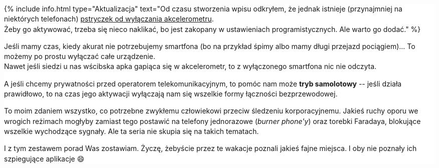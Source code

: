 {% include info.html
type="Aktualizacja"
text="Od czasu stworzenia wpisu odkryłem, że jednak istnieje (przynajmniej na niektórych telefonach) [pstryczek od wyłączania akcelerometru](https://www.guidingtech.com/turn-off-android-phone-sensors/).  
Żeby go aktywować, trzeba się nieco naklikać, bo jest zakopany w&nbsp;ustawieniach programistycznych. Ale warto go dodać."
%}

Jeśli mamy czas, kiedy akurat nie potrzebujemy smartfona (bo na przykład śpimy albo mamy długi przejazd pociągiem)... To możemy po prostu wyłączać całe urządzenie.  
Nawet jeśli siedzi u&nbsp;nas wścibska apka gapiąca się w&nbsp;akcelerometr, to z&nbsp;wyłączonego smartfona nic nie odczyta.

A jeśli chcemy prywatności przed operatorem telekomunikacyjnym, to pomóc nam może **tryb samolotowy** -- jeśli działa prawidłowo, to na czas jego aktywacji wyłączają nam się wszelkie formy łączności bezprzewodowej.

To moim zdaniem wszystko, co potrzebne zwykłemu człowiekowi przeciw śledzeniu korporacyjnemu. Jakieś ruchy oporu we wrogich reżimach mogłyby zamiast tego postawić na telefony jednorazowe (*burner phone'y*) oraz torebki Faradaya, blokujące wszelkie wychodzące sygnały. Ale ta seria nie skupia się na takich tematach.

I z&nbsp;tym zestawem porad Was zostawiam. Życzę, żebyście przez te wakacje poznali jakieś fajne miejsca. I&nbsp;oby nie poznały ich szpiegujące aplikacje :smile:
